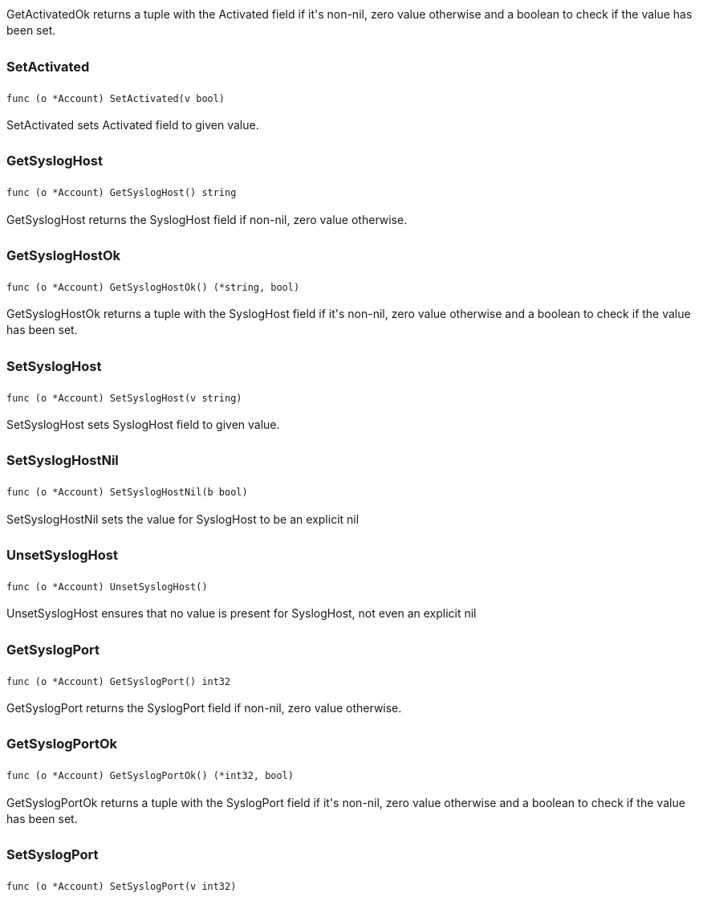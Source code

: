 GetActivatedOk returns a tuple with the Activated field if it's non-nil, zero value otherwise
and a boolean to check if the value has been set.

### SetActivated

`func (o *Account) SetActivated(v bool)`

SetActivated sets Activated field to given value.


### GetSyslogHost

`func (o *Account) GetSyslogHost() string`

GetSyslogHost returns the SyslogHost field if non-nil, zero value otherwise.

### GetSyslogHostOk

`func (o *Account) GetSyslogHostOk() (*string, bool)`

GetSyslogHostOk returns a tuple with the SyslogHost field if it's non-nil, zero value otherwise
and a boolean to check if the value has been set.

### SetSyslogHost

`func (o *Account) SetSyslogHost(v string)`

SetSyslogHost sets SyslogHost field to given value.


### SetSyslogHostNil

`func (o *Account) SetSyslogHostNil(b bool)`

 SetSyslogHostNil sets the value for SyslogHost to be an explicit nil

### UnsetSyslogHost
`func (o *Account) UnsetSyslogHost()`

UnsetSyslogHost ensures that no value is present for SyslogHost, not even an explicit nil
### GetSyslogPort

`func (o *Account) GetSyslogPort() int32`

GetSyslogPort returns the SyslogPort field if non-nil, zero value otherwise.

### GetSyslogPortOk

`func (o *Account) GetSyslogPortOk() (*int32, bool)`

GetSyslogPortOk returns a tuple with the SyslogPort field if it's non-nil, zero value otherwise
and a boolean to check if the value has been set.

### SetSyslogPort

`func (o *Account) SetSyslogPort(v int32)`
